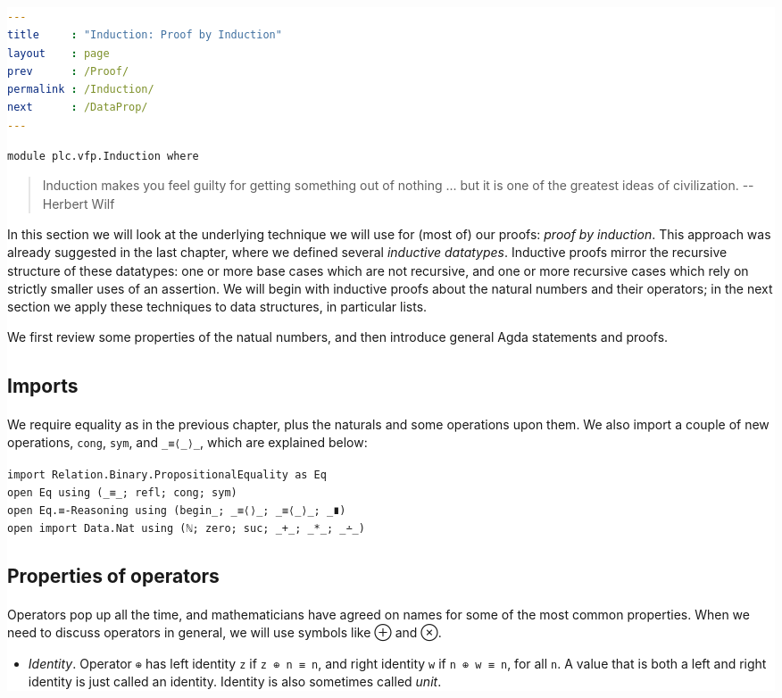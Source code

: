 ```yaml
---
title     : "Induction: Proof by Induction"
layout    : page
prev      : /Proof/
permalink : /Induction/
next      : /DataProp/
---
```


```
module plc.vfp.Induction where
```

> Induction makes you feel guilty for getting something out of nothing
> ... but it is one of the greatest ideas of civilization.
> -- Herbert Wilf

In this section we will look at the underlying technique we will use
for (most of) our proofs: _proof by induction_.  This approach was
already suggested in the last chapter, where we defined several
_inductive datatypes_.  Inductive proofs mirror the recursive
structure of these datatypes: one or more base cases which are not
recursive, and one or more recursive cases which rely on strictly
smaller uses of an assertion.  We will begin with inductive proofs
about the natural numbers and their operators; in the next section we
apply these techniques to data structures, in particular lists.

We first review some properties of the natual numbers, and then
introduce general Agda statements and proofs.

## Imports

We require equality as in the previous chapter, plus the naturals
and some operations upon them.  We also import a couple of new operations,
`cong`, `sym`, and `_≡⟨_⟩_`, which are explained below:
```
import Relation.Binary.PropositionalEquality as Eq
open Eq using (_≡_; refl; cong; sym)
open Eq.≡-Reasoning using (begin_; _≡⟨⟩_; _≡⟨_⟩_; _∎)
open import Data.Nat using (ℕ; zero; suc; _+_; _*_; _∸_)
```

## Properties of operators

Operators pop up all the time, and mathematicians have agreed on names
for some of the most common properties.  When we need to discuss
operators in general, we will use symbols like ⊕ and ⊗.

* _Identity_.  Operator `⊕` has left identity `z` if `z ⊕ n ≡ n`, and
  right identity `w` if `n ⊕ w ≡ n`, for all `n`. A value that is both
  a left and right identity is just called an identity.  Identity is
  also sometimes called _unit_.
